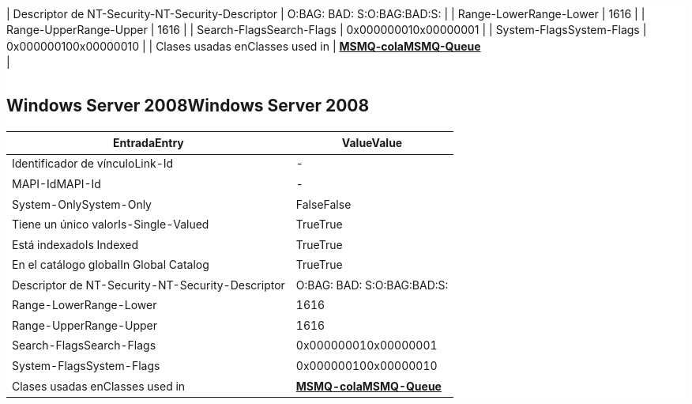 | <span data-ttu-id="664df-192">Descriptor de NT-Security-</span><span class="sxs-lookup"><span data-stu-id="664df-192">NT-Security-Descriptor</span></span> | <span data-ttu-id="664df-193">O:BAG: BAD: S:</span><span class="sxs-lookup"><span data-stu-id="664df-193">O:BAG:BAD:S:</span></span>                                 |
| <span data-ttu-id="664df-194">Range-Lower</span><span class="sxs-lookup"><span data-stu-id="664df-194">Range-Lower</span></span>            | <span data-ttu-id="664df-195">16</span><span class="sxs-lookup"><span data-stu-id="664df-195">16</span></span>                                           |
| <span data-ttu-id="664df-196">Range-Upper</span><span class="sxs-lookup"><span data-stu-id="664df-196">Range-Upper</span></span>            | <span data-ttu-id="664df-197">16</span><span class="sxs-lookup"><span data-stu-id="664df-197">16</span></span>                                           |
| <span data-ttu-id="664df-198">Search-Flags</span><span class="sxs-lookup"><span data-stu-id="664df-198">Search-Flags</span></span>           | <span data-ttu-id="664df-199">0x00000001</span><span class="sxs-lookup"><span data-stu-id="664df-199">0x00000001</span></span>                                   |
| <span data-ttu-id="664df-200">System-Flags</span><span class="sxs-lookup"><span data-stu-id="664df-200">System-Flags</span></span>           | <span data-ttu-id="664df-201">0x00000010</span><span class="sxs-lookup"><span data-stu-id="664df-201">0x00000010</span></span>                                   |
| <span data-ttu-id="664df-202">Clases usadas en</span><span class="sxs-lookup"><span data-stu-id="664df-202">Classes used in</span></span>        | [<span data-ttu-id="664df-203">**MSMQ-cola**</span><span class="sxs-lookup"><span data-stu-id="664df-203">**MSMQ-Queue**</span></span>](c-msmqqueue.md)<br/> |



## <a name="windows-server-2008"></a><span data-ttu-id="664df-204">Windows Server 2008</span><span class="sxs-lookup"><span data-stu-id="664df-204">Windows Server 2008</span></span>



| <span data-ttu-id="664df-205">Entrada</span><span class="sxs-lookup"><span data-stu-id="664df-205">Entry</span></span> | <span data-ttu-id="664df-206">Value</span><span class="sxs-lookup"><span data-stu-id="664df-206">Value</span></span> |
|------------------------|----------------------------------------------|
| <span data-ttu-id="664df-207">Identificador de vínculo</span><span class="sxs-lookup"><span data-stu-id="664df-207">Link-Id</span></span>                | \-                                           |
| <span data-ttu-id="664df-208">MAPI-Id</span><span class="sxs-lookup"><span data-stu-id="664df-208">MAPI-Id</span></span>                | \-                                           |
| <span data-ttu-id="664df-209">System-Only</span><span class="sxs-lookup"><span data-stu-id="664df-209">System-Only</span></span>            | <span data-ttu-id="664df-210">False</span><span class="sxs-lookup"><span data-stu-id="664df-210">False</span></span>                                        |
| <span data-ttu-id="664df-211">Tiene un único valor</span><span class="sxs-lookup"><span data-stu-id="664df-211">Is-Single-Valued</span></span>       | <span data-ttu-id="664df-212">True</span><span class="sxs-lookup"><span data-stu-id="664df-212">True</span></span>                                         |
| <span data-ttu-id="664df-213">Está indexado</span><span class="sxs-lookup"><span data-stu-id="664df-213">Is Indexed</span></span>             | <span data-ttu-id="664df-214">True</span><span class="sxs-lookup"><span data-stu-id="664df-214">True</span></span>                                         |
| <span data-ttu-id="664df-215">En el catálogo global</span><span class="sxs-lookup"><span data-stu-id="664df-215">In Global Catalog</span></span>      | <span data-ttu-id="664df-216">True</span><span class="sxs-lookup"><span data-stu-id="664df-216">True</span></span>                                         |
| <span data-ttu-id="664df-217">Descriptor de NT-Security-</span><span class="sxs-lookup"><span data-stu-id="664df-217">NT-Security-Descriptor</span></span> | <span data-ttu-id="664df-218">O:BAG: BAD: S:</span><span class="sxs-lookup"><span data-stu-id="664df-218">O:BAG:BAD:S:</span></span>                                 |
| <span data-ttu-id="664df-219">Range-Lower</span><span class="sxs-lookup"><span data-stu-id="664df-219">Range-Lower</span></span>            | <span data-ttu-id="664df-220">16</span><span class="sxs-lookup"><span data-stu-id="664df-220">16</span></span>                                           |
| <span data-ttu-id="664df-221">Range-Upper</span><span class="sxs-lookup"><span data-stu-id="664df-221">Range-Upper</span></span>            | <span data-ttu-id="664df-222">16</span><span class="sxs-lookup"><span data-stu-id="664df-222">16</span></span>                                           |
| <span data-ttu-id="664df-223">Search-Flags</span><span class="sxs-lookup"><span data-stu-id="664df-223">Search-Flags</span></span>           | <span data-ttu-id="664df-224">0x00000001</span><span class="sxs-lookup"><span data-stu-id="664df-224">0x00000001</span></span>                                   |
| <span data-ttu-id="664df-225">System-Flags</span><span class="sxs-lookup"><span data-stu-id="664df-225">System-Flags</span></span>           | <span data-ttu-id="664df-226">0x00000010</span><span class="sxs-lookup"><span data-stu-id="664df-226">0x00000010</span></span>                                   |
| <span data-ttu-id="664df-227">Clases usadas en</span><span class="sxs-lookup"><span data-stu-id="664df-227">Classes used in</span></span>        | [<span data-ttu-id="664df-228">**MSMQ-cola**</span><span class="sxs-lookup"><span data-stu-id="664df-228">**MSMQ-Queue**</span></span>](c-msmqqueue.md)<br/> |


